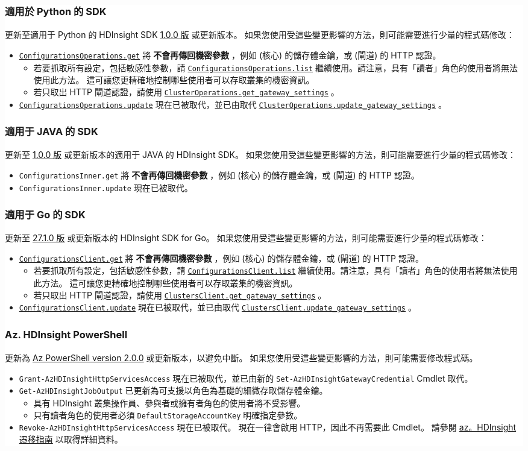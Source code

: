 ### <a name="sdk-for-python"></a>適用於 Python 的 SDK

更新至適用于 Python 的 HDInsight SDK [1.0.0 版](https://pypi.org/project/azure-mgmt-hdinsight/1.0.0/) 或更新版本。 如果您使用受這些變更影響的方法，則可能需要進行少量的程式碼修改：

- [`ConfigurationsOperations.get`](/python/api/azure-mgmt-hdinsight/azure.mgmt.hdinsight.operations.configurationsoperations#get-resource-group-name--cluster-name--configuration-name--custom-headers-none--raw-false----operation-config-) 將 **不會再傳回機密參數** ，例如 (核心) 的儲存體金鑰，或 (閘道) 的 HTTP 認證。
    - 若要抓取所有設定，包括敏感性參數，請 [`ConfigurationsOperations.list`](/python/api/azure-mgmt-hdinsight/azure.mgmt.hdinsight.operations.configurationsoperations#list-resource-group-name--cluster-name--custom-headers-none--raw-false----operation-config-) 繼續使用。請注意，具有「讀者」角色的使用者將無法使用此方法。 這可讓您更精確地控制哪些使用者可以存取叢集的機密資訊。 
    - 若只取出 HTTP 閘道認證，請使用 [`ClusterOperations.get_gateway_settings`](/python/api/azure-mgmt-hdinsight/azure.mgmt.hdinsight.operations.clustersoperations#get-gateway-settings-resource-group-name--cluster-name--custom-headers-none--raw-false----operation-config-) 。
- [`ConfigurationsOperations.update`](/python/api/azure-mgmt-hdinsight/azure.mgmt.hdinsight.operations.configurationsoperations#update-resource-group-name--cluster-name--configuration-name--parameters--custom-headers-none--raw-false--polling-true----operation-config-) 現在已被取代，並已由取代 [`ClusterOperations.update_gateway_settings`](/python/api/azure-mgmt-hdinsight/azure.mgmt.hdinsight.operations.clustersoperations#update-gateway-settings-resource-group-name--cluster-name--parameters--custom-headers-none--raw-false--polling-true----operation-config-) 。

### <a name="sdk-for-java"></a>適用于 JAVA 的 SDK

更新至 [1.0.0 版](https://search.maven.org/artifact/com.microsoft.azure.hdinsight.v2018_06_01_preview/azure-mgmt-hdinsight/1.0.0/jar) 或更新版本的適用于 JAVA 的 HDInsight SDK。 如果您使用受這些變更影響的方法，則可能需要進行少量的程式碼修改：

- `ConfigurationsInner.get` 將 **不會再傳回機密參數** ，例如 (核心) 的儲存體金鑰，或 (閘道) 的 HTTP 認證。
- `ConfigurationsInner.update` 現在已被取代。

### <a name="sdk-for-go"></a>適用于 Go 的 SDK

更新至 [27.1.0 版](https://github.com/Azure/azure-sdk-for-go/tree/master/services/preview/hdinsight/mgmt/2015-03-01-preview/hdinsight) 或更新版本的 HDInsight SDK for Go。 如果您使用受這些變更影響的方法，則可能需要進行少量的程式碼修改：

- [`ConfigurationsClient.get`](https://godoc.org/github.com/Azure/azure-sdk-for-go/services/preview/hdinsight/mgmt/2015-03-01-preview/hdinsight#ConfigurationsClient.Get) 將 **不會再傳回機密參數** ，例如 (核心) 的儲存體金鑰，或 (閘道) 的 HTTP 認證。
    - 若要抓取所有設定，包括敏感性參數，請 [`ConfigurationsClient.list`](https://godoc.org/github.com/Azure/azure-sdk-for-go/services/preview/hdinsight/mgmt/2015-03-01-preview/hdinsight#ConfigurationsClient.List) 繼續使用。請注意，具有「讀者」角色的使用者將無法使用此方法。 這可讓您更精確地控制哪些使用者可以存取叢集的機密資訊。 
    - 若只取出 HTTP 閘道認證，請使用 [`ClustersClient.get_gateway_settings`](https://godoc.org/github.com/Azure/azure-sdk-for-go/services/preview/hdinsight/mgmt/2015-03-01-preview/hdinsight#ClustersClient.GetGatewaySettings) 。
- [`ConfigurationsClient.update`](https://godoc.org/github.com/Azure/azure-sdk-for-go/services/preview/hdinsight/mgmt/2015-03-01-preview/hdinsight#ConfigurationsClient.Update) 現在已被取代，並已由取代 [`ClustersClient.update_gateway_settings`](https://godoc.org/github.com/Azure/azure-sdk-for-go/services/preview/hdinsight/mgmt/2015-03-01-preview/hdinsight#ClustersClient.UpdateGatewaySettings) 。

### <a name="azhdinsight-powershell"></a>Az. HDInsight PowerShell
更新為 [Az PowerShell version 2.0.0](https://www.powershellgallery.com/packages/Az) 或更新版本，以避免中斷。  如果您使用受這些變更影響的方法，則可能需要修改程式碼。
- `Grant-AzHDInsightHttpServicesAccess` 現在已被取代，並已由新的 `Set-AzHDInsightGatewayCredential` Cmdlet 取代。
- `Get-AzHDInsightJobOutput` 已更新為可支援以角色為基礎的細微存取儲存體金鑰。
    - 具有 HDInsight 叢集操作員、參與者或擁有者角色的使用者將不受影響。
    - 只有讀者角色的使用者必須 `DefaultStorageAccountKey` 明確指定參數。
- `Revoke-AzHDInsightHttpServicesAccess` 現在已被取代。 現在一律會啟用 HTTP，因此不再需要此 Cmdlet。
 請參閱 [az。HDInsight 遷移指南](https://github.com/Azure/azure-powershell/blob/master/documentation/migration-guides/Az.2.0.0-migration-guide.md#azhdinsight) 以取得詳細資料。
